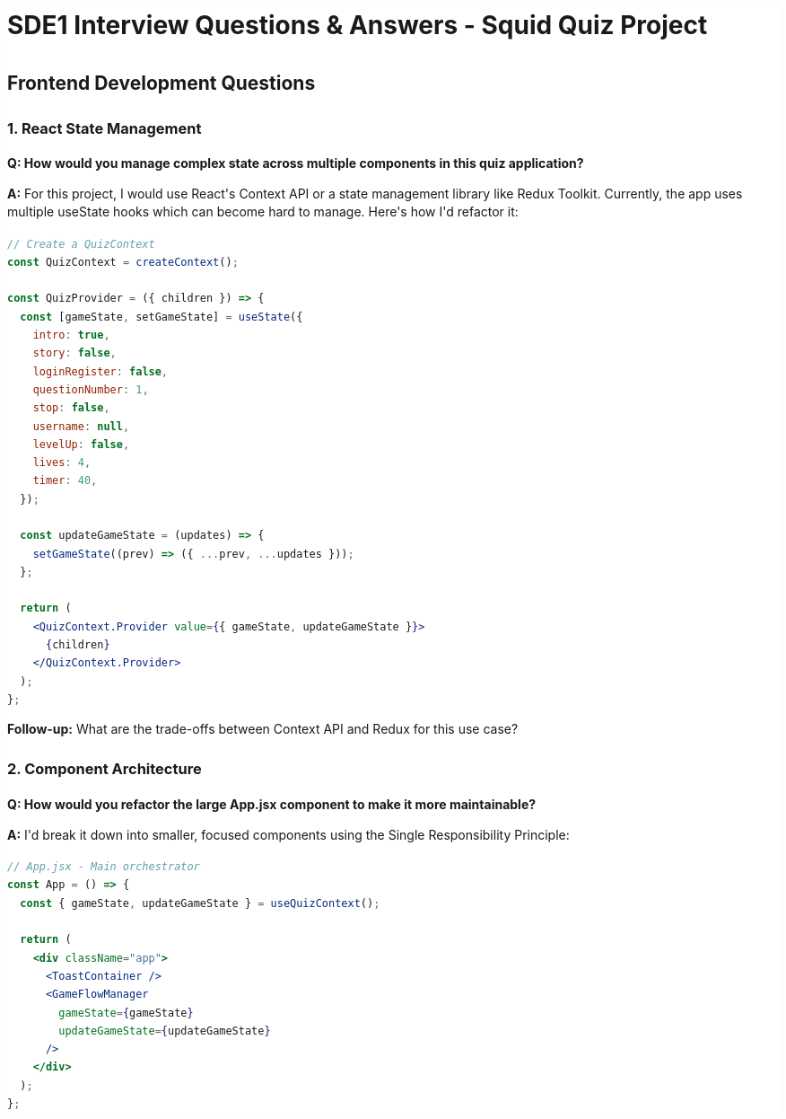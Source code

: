 # SDE1 Interview Questions & Answers - Squid Quiz Project

## Frontend Development Questions

### 1. React State Management

**Q: How would you manage complex state across multiple components in this quiz application?**

**A:** For this project, I would use React's Context API or a state management library like Redux Toolkit. Currently, the app uses multiple useState hooks which can become hard to manage. Here's how I'd refactor it:

```jsx
// Create a QuizContext
const QuizContext = createContext();

const QuizProvider = ({ children }) => {
  const [gameState, setGameState] = useState({
    intro: true,
    story: false,
    loginRegister: false,
    questionNumber: 1,
    stop: false,
    username: null,
    levelUp: false,
    lives: 4,
    timer: 40,
  });

  const updateGameState = (updates) => {
    setGameState((prev) => ({ ...prev, ...updates }));
  };

  return (
    <QuizContext.Provider value={{ gameState, updateGameState }}>
      {children}
    </QuizContext.Provider>
  );
};
```

**Follow-up:** What are the trade-offs between Context API and Redux for this use case?

### 2. Component Architecture

**Q: How would you refactor the large App.jsx component to make it more maintainable?**

**A:** I'd break it down into smaller, focused components using the Single Responsibility Principle:

```jsx
// App.jsx - Main orchestrator
const App = () => {
  const { gameState, updateGameState } = useQuizContext();

  return (
    <div className="app">
      <ToastContainer />
      <GameFlowManager
        gameState={gameState}
        updateGameState={updateGameState}
      />
    </div>
  );
};
```